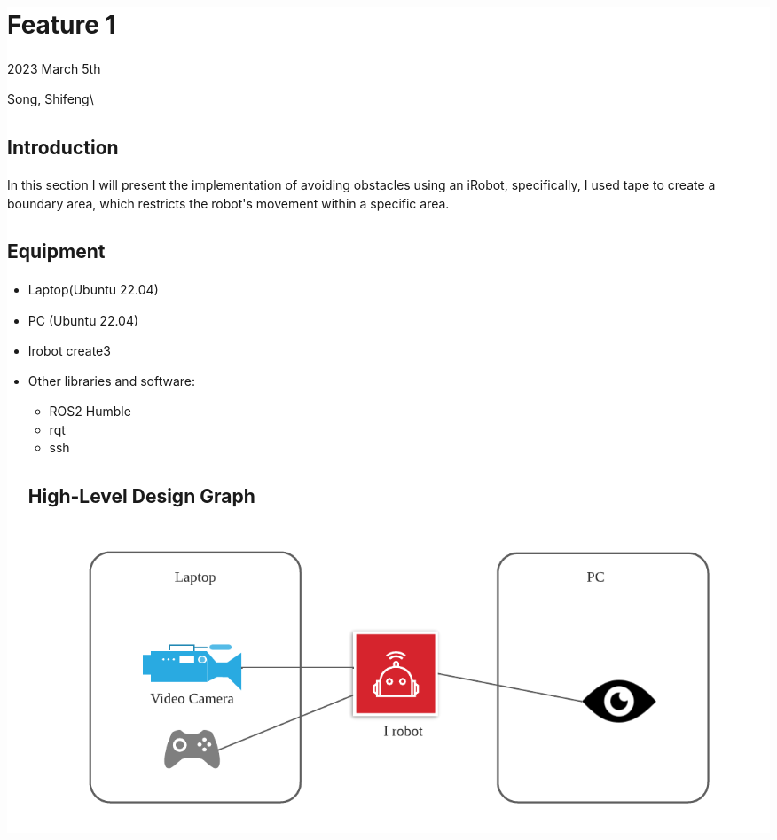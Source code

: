 # Feature 1



&#x20;

&#x20;



2023 March 5th

Song, Shifeng\


## Introduction

In this section I will present the implementation of avoiding obstacles using an iRobot, specifically, I used tape to create a boundary area, which restricts the robot's movement within a specific area.&#x20;

## Equipment

* Laptop(Ubuntu 22.04)&#x20;
* PC (Ubuntu 22.04)
* Irobot create3
*   Other libraries and software:

    * ROS2 Humble
    * rqt
    * ssh

    ##

    ## High-Level Design Graph

    <figure><img src="../.gitbook/assets/Blank diagram (1).png" alt=""><figcaption></figcaption></figure>
